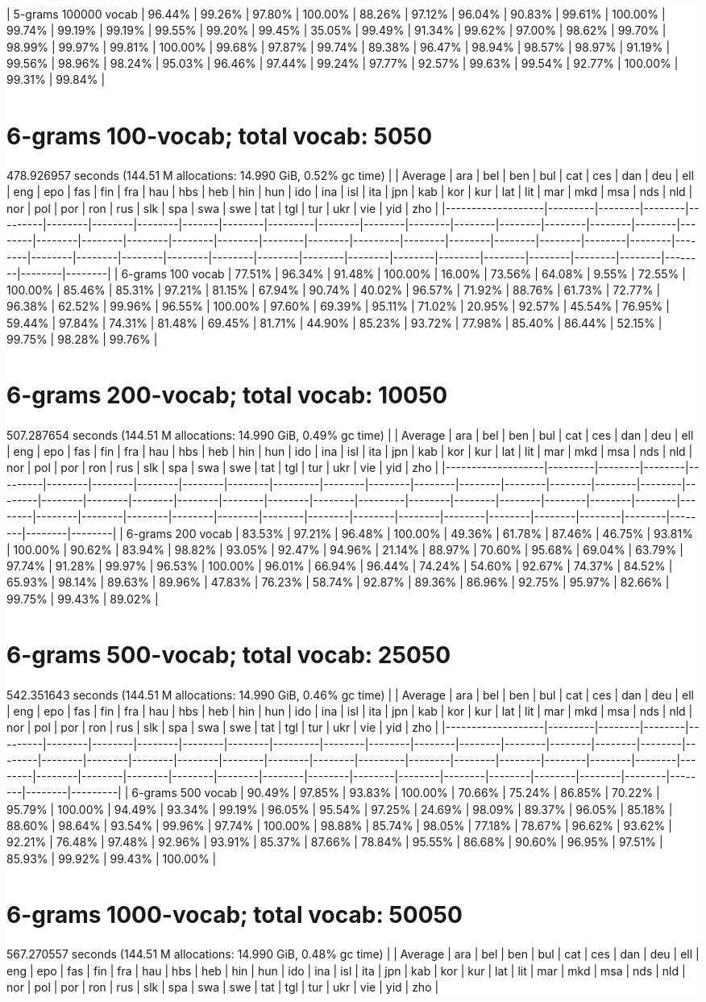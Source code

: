| 5-grams 100000 vocab |  96.44% | 99.26% | 97.80% | 100.00% | 88.26% | 97.12% | 96.04% | 90.83% | 99.61% | 100.00% | 99.74% | 99.19% | 99.19% | 99.55% | 99.20% | 99.45% | 35.05% | 99.49% | 91.34% | 99.62% | 97.00% | 98.62% | 99.70% | 98.99% | 99.97% | 99.81% | 100.00% | 99.68% | 97.87% | 99.74% | 89.38% | 96.47% | 98.94% | 98.57% | 98.97% | 91.19% | 99.56% | 98.96% | 98.24% | 95.03% | 96.46% | 97.44% | 99.24% | 97.77% | 92.57% | 99.63% | 99.54% | 92.77% | 100.00% | 99.31% | 99.84% |
# 6-grams 100-vocab; total vocab: 5050
478.926957 seconds (144.51 M allocations: 14.990 GiB, 0.52% gc time)
|                   | Average | ara    | bel    | ben     | bul    | cat    | ces    | dan   | deu    | ell     | eng    | epo    | fas    | fin    | fra    | hau    | hbs    | heb    | hin    | hun    | ido    | ina    | isl    | ita    | jpn    | kab    | kor     | kur    | lat    | lit    | mar    | mkd    | msa    | nds    | nld    | nor    | pol    | por    | ron    | rus    | slk    | spa    | swa    | swe    | tat    | tgl    | tur    | ukr    | vie    | yid    | zho    |
|-------------------|---------|--------|--------|---------|--------|--------|--------|-------|--------|---------|--------|--------|--------|--------|--------|--------|--------|--------|--------|--------|--------|--------|--------|--------|--------|--------|---------|--------|--------|--------|--------|--------|--------|--------|--------|--------|--------|--------|--------|--------|--------|--------|--------|--------|--------|--------|--------|--------|--------|--------|--------|
| 6-grams 100 vocab |  77.51% | 96.34% | 91.48% | 100.00% | 16.00% | 73.56% | 64.08% | 9.55% | 72.55% | 100.00% | 85.46% | 85.31% | 97.21% | 81.15% | 67.94% | 90.74% | 40.02% | 96.57% | 71.92% | 88.76% | 61.73% | 72.77% | 96.38% | 62.52% | 99.96% | 96.55% | 100.00% | 97.60% | 69.39% | 95.11% | 71.02% | 20.95% | 92.57% | 45.54% | 76.95% | 59.44% | 97.84% | 74.31% | 81.48% | 69.45% | 81.71% | 44.90% | 85.23% | 93.72% | 77.98% | 85.40% | 86.44% | 52.15% | 99.75% | 98.28% | 99.76% |
# 6-grams 200-vocab; total vocab: 10050
507.287654 seconds (144.51 M allocations: 14.990 GiB, 0.49% gc time)
|                   | Average | ara    | bel    | ben     | bul    | cat    | ces    | dan    | deu    | ell     | eng    | epo    | fas    | fin    | fra    | hau    | hbs    | heb    | hin    | hun    | ido    | ina    | isl    | ita    | jpn    | kab    | kor     | kur    | lat    | lit    | mar    | mkd    | msa    | nds    | nld    | nor    | pol    | por    | ron    | rus    | slk    | spa    | swa    | swe    | tat    | tgl    | tur    | ukr    | vie    | yid    | zho    |
|-------------------|---------|--------|--------|---------|--------|--------|--------|--------|--------|---------|--------|--------|--------|--------|--------|--------|--------|--------|--------|--------|--------|--------|--------|--------|--------|--------|---------|--------|--------|--------|--------|--------|--------|--------|--------|--------|--------|--------|--------|--------|--------|--------|--------|--------|--------|--------|--------|--------|--------|--------|--------|
| 6-grams 200 vocab |  83.53% | 97.21% | 96.48% | 100.00% | 49.36% | 61.78% | 87.46% | 46.75% | 93.81% | 100.00% | 90.62% | 83.94% | 98.82% | 93.05% | 92.47% | 94.96% | 21.14% | 88.97% | 70.60% | 95.68% | 69.04% | 63.79% | 97.74% | 91.28% | 99.97% | 96.53% | 100.00% | 96.01% | 66.94% | 96.44% | 74.24% | 54.60% | 92.67% | 74.37% | 84.52% | 65.93% | 98.14% | 89.63% | 89.96% | 47.83% | 76.23% | 58.74% | 92.87% | 89.36% | 86.96% | 92.75% | 95.97% | 82.66% | 99.75% | 99.43% | 89.02% |
# 6-grams 500-vocab; total vocab: 25050
542.351643 seconds (144.51 M allocations: 14.990 GiB, 0.46% gc time)
|                   | Average | ara    | bel    | ben     | bul    | cat    | ces    | dan    | deu    | ell     | eng    | epo    | fas    | fin    | fra    | hau    | hbs    | heb    | hin    | hun    | ido    | ina    | isl    | ita    | jpn    | kab    | kor     | kur    | lat    | lit    | mar    | mkd    | msa    | nds    | nld    | nor    | pol    | por    | ron    | rus    | slk    | spa    | swa    | swe    | tat    | tgl    | tur    | ukr    | vie    | yid    | zho     |
|-------------------|---------|--------|--------|---------|--------|--------|--------|--------|--------|---------|--------|--------|--------|--------|--------|--------|--------|--------|--------|--------|--------|--------|--------|--------|--------|--------|---------|--------|--------|--------|--------|--------|--------|--------|--------|--------|--------|--------|--------|--------|--------|--------|--------|--------|--------|--------|--------|--------|--------|--------|---------|
| 6-grams 500 vocab |  90.49% | 97.85% | 93.83% | 100.00% | 70.66% | 75.24% | 86.85% | 70.22% | 95.79% | 100.00% | 94.49% | 93.34% | 99.19% | 96.05% | 95.54% | 97.25% | 24.69% | 98.09% | 89.37% | 96.05% | 85.18% | 88.60% | 98.64% | 93.54% | 99.96% | 97.74% | 100.00% | 98.88% | 85.74% | 98.05% | 77.18% | 78.67% | 96.62% | 93.62% | 92.21% | 76.48% | 97.48% | 92.96% | 93.91% | 85.37% | 87.66% | 78.84% | 95.55% | 86.68% | 90.60% | 96.95% | 97.51% | 85.93% | 99.92% | 99.43% | 100.00% |
# 6-grams 1000-vocab; total vocab: 50050
567.270557 seconds (144.51 M allocations: 14.990 GiB, 0.48% gc time)
|                    | Average | ara    | bel    | ben     | bul    | cat    | ces    | dan    | deu    | ell     | eng    | epo    | fas    | fin    | fra    | hau    | hbs    | heb    | hin    | hun    | ido    | ina    | isl    | ita    | jpn    | kab    | kor     | kur    | lat    | lit    | mar    | mkd    | msa    | nds    | nld    | nor    | pol    | por    | ron    | rus    | slk    | spa    | swa    | swe    | tat    | tgl    | tur    | ukr    | vie    | yid    | zho     |